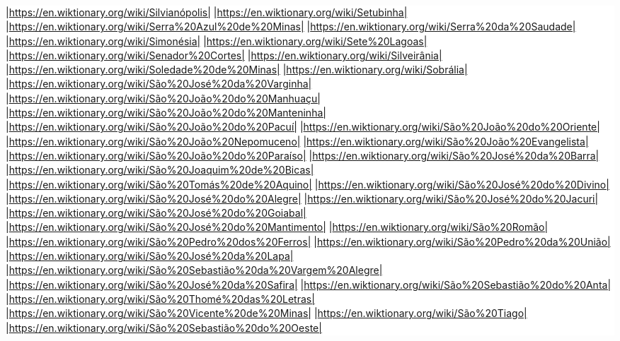 |https://en.wiktionary.org/wiki/Silvianópolis|
|https://en.wiktionary.org/wiki/Setubinha|
|https://en.wiktionary.org/wiki/Serra%20Azul%20de%20Minas|
|https://en.wiktionary.org/wiki/Serra%20da%20Saudade|
|https://en.wiktionary.org/wiki/Simonésia|
|https://en.wiktionary.org/wiki/Sete%20Lagoas|
|https://en.wiktionary.org/wiki/Senador%20Cortes|
|https://en.wiktionary.org/wiki/Silveirânia|
|https://en.wiktionary.org/wiki/Soledade%20de%20Minas|
|https://en.wiktionary.org/wiki/Sobrália|
|https://en.wiktionary.org/wiki/São%20José%20da%20Varginha|
|https://en.wiktionary.org/wiki/São%20João%20do%20Manhuaçu|
|https://en.wiktionary.org/wiki/São%20João%20do%20Manteninha|
|https://en.wiktionary.org/wiki/São%20João%20do%20Pacuí|
|https://en.wiktionary.org/wiki/São%20João%20do%20Oriente|
|https://en.wiktionary.org/wiki/São%20João%20Nepomuceno|
|https://en.wiktionary.org/wiki/São%20João%20Evangelista|
|https://en.wiktionary.org/wiki/São%20João%20do%20Paraíso|
|https://en.wiktionary.org/wiki/São%20José%20da%20Barra|
|https://en.wiktionary.org/wiki/São%20Joaquim%20de%20Bicas|
|https://en.wiktionary.org/wiki/São%20Tomás%20de%20Aquino|
|https://en.wiktionary.org/wiki/São%20José%20do%20Divino|
|https://en.wiktionary.org/wiki/São%20José%20do%20Alegre|
|https://en.wiktionary.org/wiki/São%20José%20do%20Jacuri|
|https://en.wiktionary.org/wiki/São%20José%20do%20Goiabal|
|https://en.wiktionary.org/wiki/São%20José%20do%20Mantimento|
|https://en.wiktionary.org/wiki/São%20Romão|
|https://en.wiktionary.org/wiki/São%20Pedro%20dos%20Ferros|
|https://en.wiktionary.org/wiki/São%20Pedro%20da%20União|
|https://en.wiktionary.org/wiki/São%20José%20da%20Lapa|
|https://en.wiktionary.org/wiki/São%20Sebastião%20da%20Vargem%20Alegre|
|https://en.wiktionary.org/wiki/São%20José%20da%20Safira|
|https://en.wiktionary.org/wiki/São%20Sebastião%20do%20Anta|
|https://en.wiktionary.org/wiki/São%20Thomé%20das%20Letras|
|https://en.wiktionary.org/wiki/São%20Vicente%20de%20Minas|
|https://en.wiktionary.org/wiki/São%20Tiago|
|https://en.wiktionary.org/wiki/São%20Sebastião%20do%20Oeste|